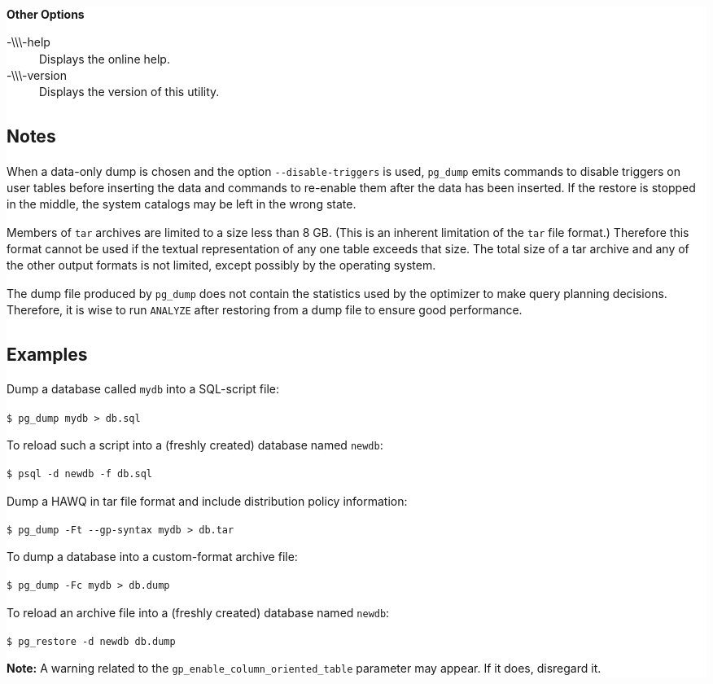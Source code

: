 
**Other Options**

<dt>-\\\-help  </dt>
<dd>Displays the online help.</dd>

<dt>-\\\-version  </dt>
<dd>Displays the version of this utility.</dd>


## Notes<a id="topic1__section7"></a>

When a data-only dump is chosen and the option `--disable-triggers` is used, `pg_dump` emits commands to disable triggers on user tables before inserting the data and commands to re-enable them after the data has been inserted. If the restore is stopped in the middle, the system catalogs may be left in the wrong state.

Members of `tar` archives are limited to a size less than 8 GB. (This is an inherent limitation of the `tar` file format.) Therefore this format cannot be used if the textual representation of any one table exceeds that size. The total size of a tar archive and any of the other output formats is not limited, except possibly by the operating system.

The dump file produced by `pg_dump` does not contain the statistics used by the optimizer to make query planning decisions. Therefore, it is wise to run `ANALYZE` after restoring from a dump file to ensure good performance.

## Examples<a id="topic1__section8"></a>

Dump a database called `mydb` into a SQL-script file:

``` shell
$ pg_dump mydb > db.sql
```

To reload such a script into a (freshly created) database named `newdb`:

``` shell
$ psql -d newdb -f db.sql
```

Dump a HAWQ in tar file format and include distribution policy information:

``` shell
$ pg_dump -Ft --gp-syntax mydb > db.tar
```

To dump a database into a custom-format archive file:

``` shell
$ pg_dump -Fc mydb > db.dump
```

To reload an archive file into a (freshly created) database named `newdb`:

``` shell
$ pg_restore -d newdb db.dump
```

**Note:** A warning related to the `gp_enable_column_oriented_table` parameter may appear. If it does, disregard it.
